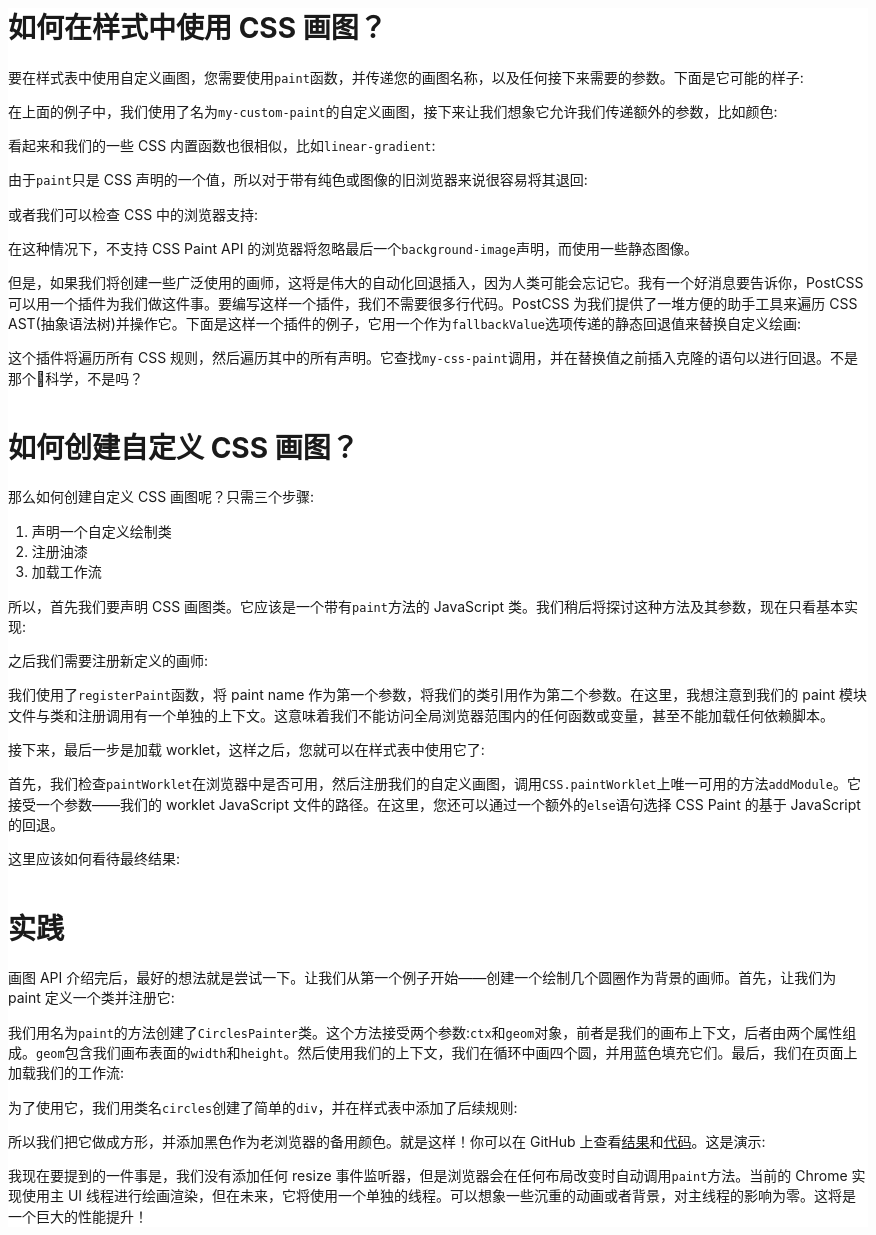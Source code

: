 # 如何在样式中使用 CSS 画图？

要在样式表中使用自定义画图，您需要使用`paint`函数，并传递您的画图名称，以及任何接下来需要的参数。下面是它可能的样子:

在上面的例子中，我们使用了名为`my-custom-paint`的自定义画图，接下来让我们想象它允许我们传递额外的参数，比如颜色:

看起来和我们的一些 CSS 内置函数也很相似，比如`linear-gradient`:

由于`paint`只是 CSS 声明的一个值，所以对于带有纯色或图像的旧浏览器来说很容易将其退回:

或者我们可以检查 CSS 中的浏览器支持:

在这种情况下，不支持 CSS Paint API 的浏览器将忽略最后一个`background-image`声明，而使用一些静态图像。

但是，如果我们将创建一些广泛使用的画师，这将是伟大的自动化回退插入，因为人类可能会忘记它。我有一个好消息要告诉你，PostCSS 可以用一个插件为我们做这件事。要编写这样一个插件，我们不需要很多行代码。PostCSS 为我们提供了一堆方便的助手工具来遍历 CSS AST(抽象语法树)并操作它。下面是这样一个插件的例子，它用一个作为`fallbackValue`选项传递的静态回退值来替换自定义绘画:

这个插件将遍历所有 CSS 规则，然后遍历其中的所有声明。它查找`my-css-paint`调用，并在替换值之前插入克隆的语句以进行回退。不是那个🚀科学，不是吗？

# 如何创建自定义 CSS 画图？

那么如何创建自定义 CSS 画图呢？只需三个步骤:

1.  声明一个自定义绘制类
2.  注册油漆
3.  加载工作流

所以，首先我们要声明 CSS 画图类。它应该是一个带有`paint`方法的 JavaScript 类。我们稍后将探讨这种方法及其参数，现在只看基本实现:

之后我们需要注册新定义的画师:

我们使用了`registerPaint`函数，将 paint name 作为第一个参数，将我们的类引用作为第二个参数。在这里，我想注意到我们的 paint 模块文件与类和注册调用有一个单独的上下文。这意味着我们不能访问全局浏览器范围内的任何函数或变量，甚至不能加载任何依赖脚本。

接下来，最后一步是加载 worklet，这样之后，您就可以在样式表中使用它了:

首先，我们检查`paintWorklet`在浏览器中是否可用，然后注册我们的自定义画图，调用`CSS.paintWorklet`上唯一可用的方法`addModule`。它接受一个参数——我们的 worklet JavaScript 文件的路径。在这里，您还可以通过一个额外的`else`语句选择 CSS Paint 的基于 JavaScript 的回退。

这里应该如何看待最终结果:

# 实践

画图 API 介绍完后，最好的想法就是尝试一下。让我们从第一个例子开始——创建一个绘制几个圆圈作为背景的画师。首先，让我们为 paint 定义一个类并注册它:

我们用名为`paint`的方法创建了`CirclesPainter`类。这个方法接受两个参数:`ctx`和`geom`对象，前者是我们的画布上下文，后者由两个属性组成。`geom`包含我们画布表面的`width`和`height`。然后使用我们的上下文，我们在循环中画四个圆，并用蓝色填充它们。最后，我们在页面上加载我们的工作流:

为了使用它，我们用类名`circles`创建了简单的`div`，并在样式表中添加了后续规则:

所以我们把它做成方形，并添加黑色作为老浏览器的备用颜色。就是这样！你可以在 GitHub 上查看[结果](https://vitaliy-bobrov.github.io/css-paint-demos/hello-world/)和[代码](https://github.com/vitaliy-bobrov/css-paint-demos/tree/master/src/hello-world)。这是演示:

我现在要提到的一件事是，我们没有添加任何 resize 事件监听器，但是浏览器会在任何布局改变时自动调用`paint`方法。当前的 Chrome 实现使用主 UI 线程进行绘画渲染，但在未来，它将使用一个单独的线程。可以想象一些沉重的动画或者背景，对主线程的影响为零。这将是一个巨大的性能提升！
